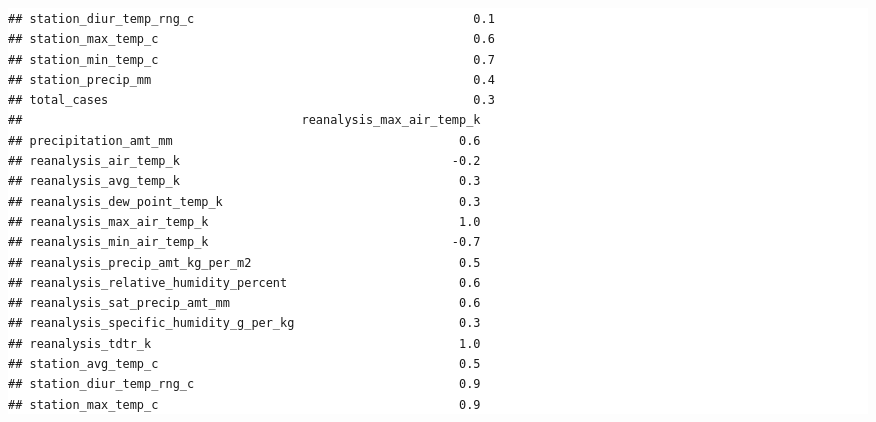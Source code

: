     ## station_diur_temp_rng_c                                       0.1
    ## station_max_temp_c                                            0.6
    ## station_min_temp_c                                            0.7
    ## station_precip_mm                                             0.4
    ## total_cases                                                   0.3
    ##                                       reanalysis_max_air_temp_k
    ## precipitation_amt_mm                                        0.6
    ## reanalysis_air_temp_k                                      -0.2
    ## reanalysis_avg_temp_k                                       0.3
    ## reanalysis_dew_point_temp_k                                 0.3
    ## reanalysis_max_air_temp_k                                   1.0
    ## reanalysis_min_air_temp_k                                  -0.7
    ## reanalysis_precip_amt_kg_per_m2                             0.5
    ## reanalysis_relative_humidity_percent                        0.6
    ## reanalysis_sat_precip_amt_mm                                0.6
    ## reanalysis_specific_humidity_g_per_kg                       0.3
    ## reanalysis_tdtr_k                                           1.0
    ## station_avg_temp_c                                          0.5
    ## station_diur_temp_rng_c                                     0.9
    ## station_max_temp_c                                          0.9
